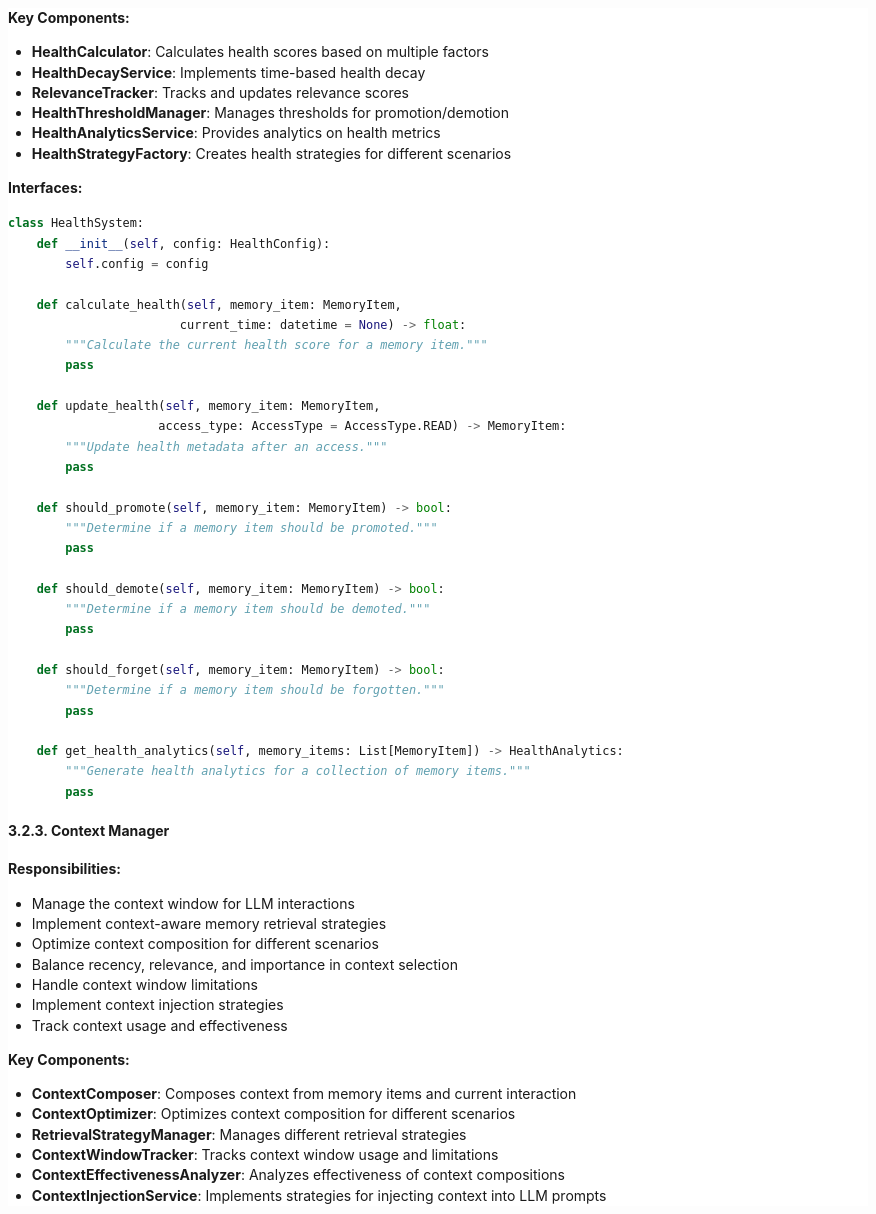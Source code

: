 **Key Components:**
- **HealthCalculator**: Calculates health scores based on multiple factors
- **HealthDecayService**: Implements time-based health decay
- **RelevanceTracker**: Tracks and updates relevance scores
- **HealthThresholdManager**: Manages thresholds for promotion/demotion
- **HealthAnalyticsService**: Provides analytics on health metrics
- **HealthStrategyFactory**: Creates health strategies for different scenarios

**Interfaces:**
```python
class HealthSystem:
    def __init__(self, config: HealthConfig):
        self.config = config
        
    def calculate_health(self, memory_item: MemoryItem, 
                        current_time: datetime = None) -> float:
        """Calculate the current health score for a memory item."""
        pass
        
    def update_health(self, memory_item: MemoryItem, 
                     access_type: AccessType = AccessType.READ) -> MemoryItem:
        """Update health metadata after an access."""
        pass
        
    def should_promote(self, memory_item: MemoryItem) -> bool:
        """Determine if a memory item should be promoted."""
        pass
        
    def should_demote(self, memory_item: MemoryItem) -> bool:
        """Determine if a memory item should be demoted."""
        pass
        
    def should_forget(self, memory_item: MemoryItem) -> bool:
        """Determine if a memory item should be forgotten."""
        pass
        
    def get_health_analytics(self, memory_items: List[MemoryItem]) -> HealthAnalytics:
        """Generate health analytics for a collection of memory items."""
        pass
```

#### 3.2.3. Context Manager

**Responsibilities:**
- Manage the context window for LLM interactions
- Implement context-aware memory retrieval strategies
- Optimize context composition for different scenarios
- Balance recency, relevance, and importance in context selection
- Handle context window limitations
- Implement context injection strategies
- Track context usage and effectiveness

**Key Components:**
- **ContextComposer**: Composes context from memory items and current interaction
- **ContextOptimizer**: Optimizes context composition for different scenarios
- **RetrievalStrategyManager**: Manages different retrieval strategies
- **ContextWindowTracker**: Tracks context window usage and limitations
- **ContextEffectivenessAnalyzer**: Analyzes effectiveness of context compositions
- **ContextInjectionService**: Implements strategies for injecting context into LLM prompts

